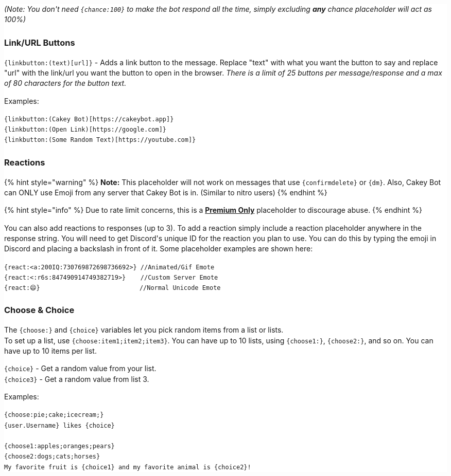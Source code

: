 _(Note: You don't need `{chance:100}` to make the bot respond all the time, simply excluding **any** chance placeholder will act as 100%)_

### **Link/URL Buttons**

`{linkbutton:(text)[url]}` - Adds a link button to the message. Replace "text" with what you want the button to say and replace "url" with the link/url you want the button to open in the browser. _There is a limit of 25 buttons per message/response and a max of 80 characters for the button text._

Examples:

```asciidoc
{linkbutton:(Cakey Bot)[https://cakeybot.app]}
{linkbutton:(Open Link)[https://google.com]}
{linkbutton:(Some Random Text)[https://youtube.com]}
```

### **Reactions**

{% hint style="warning" %}
**Note:** This placeholder will not work on messages that use `{confirmdelete}` or `{dm}`. Also, Cakey Bot can ONLY use Emoji from any server that Cakey Bot is in. (Similar to nitro users)
{% endhint %}

{% hint style="info" %}
Due to rate limit concerns, this is a [**Premium Only**](https://cakeybot.app/premium.html) placeholder to discourage abuse.
{% endhint %}

You can also add reactions to responses (up to 3). To add a reaction simply include a reaction placeholder anywhere in the response string. You will need to get Discord's unique ID for the reaction you plan to use. You can do this by typing the emoji in Discord and placing a backslash in front of it. Some placeholder examples are shown here:

```asciidoc
{react:<a:200IQ:730769872698736692>} //Animated/Gif Emote
{react:<:r6s:847490914749382719>}    //Custom Server Emote
{react:😄}                           //Normal Unicode Emote
```

### **Choose & Choice**

The `{choose:}` and `{choice}` variables let you pick random items from a list or lists.\
To set up a list, use `{choose:item1;item2;item3}`. You can have up to 10 lists, using `{choose1:}`, `{choose2:}`, and so on. You can have up to 10 items per list.

`{choice}` - Get a random value from your list.\
`{choice3}` - Get a random value from list 3.

Examples:

```
{choose:pie;cake;icecream;}
{user.Username} likes {choice}

{choose1:apples;oranges;pears}
{choose2:dogs;cats;horses}
My favorite fruit is {choice1} and my favorite animal is {choice2}!
```
